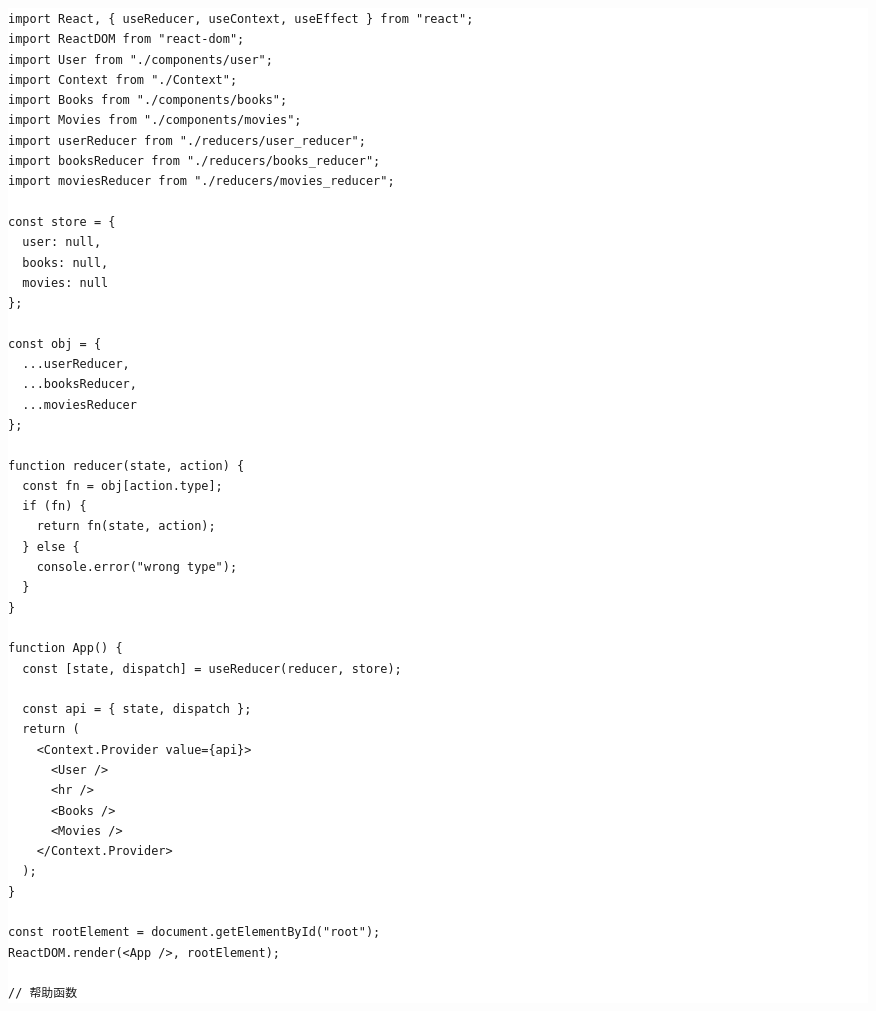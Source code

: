 ```
import React, { useReducer, useContext, useEffect } from "react";
import ReactDOM from "react-dom";
import User from "./components/user";
import Context from "./Context";
import Books from "./components/books";
import Movies from "./components/movies";
import userReducer from "./reducers/user_reducer";
import booksReducer from "./reducers/books_reducer";
import moviesReducer from "./reducers/movies_reducer";

const store = {
  user: null,
  books: null,
  movies: null
};

const obj = {
  ...userReducer,
  ...booksReducer,
  ...moviesReducer
};

function reducer(state, action) {
  const fn = obj[action.type];
  if (fn) {
    return fn(state, action);
  } else {
    console.error("wrong type");
  }
}

function App() {
  const [state, dispatch] = useReducer(reducer, store);

  const api = { state, dispatch };
  return (
    <Context.Provider value={api}>
      <User />
      <hr />
      <Books />
      <Movies />
    </Context.Provider>
  );
}

const rootElement = document.getElementById("root");
ReactDOM.render(<App />, rootElement);

// 帮助函数

```
